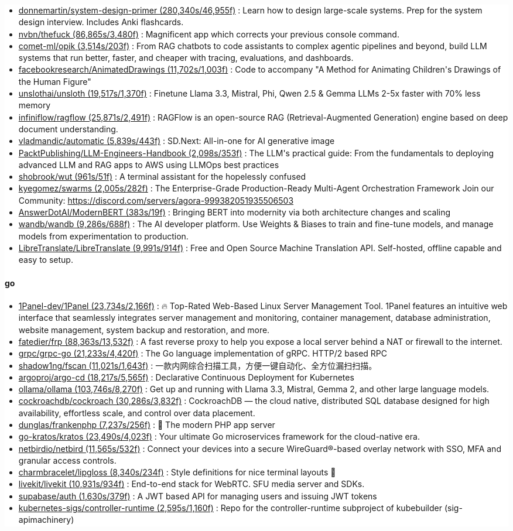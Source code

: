 * [donnemartin/system-design-primer (280,340s/46,955f)](https://github.com/donnemartin/system-design-primer) : Learn how to design large-scale systems. Prep for the system design interview. Includes Anki flashcards.
* [nvbn/thefuck (86,865s/3,480f)](https://github.com/nvbn/thefuck) : Magnificent app which corrects your previous console command.
* [comet-ml/opik (3,514s/203f)](https://github.com/comet-ml/opik) : From RAG chatbots to code assistants to complex agentic pipelines and beyond, build LLM systems that run better, faster, and cheaper with tracing, evaluations, and dashboards.
* [facebookresearch/AnimatedDrawings (11,702s/1,003f)](https://github.com/facebookresearch/AnimatedDrawings) : Code to accompany "A Method for Animating Children's Drawings of the Human Figure"
* [unslothai/unsloth (19,517s/1,370f)](https://github.com/unslothai/unsloth) : Finetune Llama 3.3, Mistral, Phi, Qwen 2.5 & Gemma LLMs 2-5x faster with 70% less memory
* [infiniflow/ragflow (25,871s/2,491f)](https://github.com/infiniflow/ragflow) : RAGFlow is an open-source RAG (Retrieval-Augmented Generation) engine based on deep document understanding.
* [vladmandic/automatic (5,839s/443f)](https://github.com/vladmandic/automatic) : SD.Next: All-in-one for AI generative image
* [PacktPublishing/LLM-Engineers-Handbook (2,098s/353f)](https://github.com/PacktPublishing/LLM-Engineers-Handbook) : The LLM's practical guide: From the fundamentals to deploying advanced LLM and RAG apps to AWS using LLMOps best practices
* [shobrook/wut (961s/51f)](https://github.com/shobrook/wut) : A terminal assistant for the hopelessly confused
* [kyegomez/swarms (2,005s/282f)](https://github.com/kyegomez/swarms) : The Enterprise-Grade Production-Ready Multi-Agent Orchestration Framework Join our Community: https://discord.com/servers/agora-999382051935506503
* [AnswerDotAI/ModernBERT (383s/19f)](https://github.com/AnswerDotAI/ModernBERT) : Bringing BERT into modernity via both architecture changes and scaling
* [wandb/wandb (9,286s/688f)](https://github.com/wandb/wandb) : The AI developer platform. Use Weights & Biases to train and fine-tune models, and manage models from experimentation to production.
* [LibreTranslate/LibreTranslate (9,991s/914f)](https://github.com/LibreTranslate/LibreTranslate) : Free and Open Source Machine Translation API. Self-hosted, offline capable and easy to setup.

#### go
* [1Panel-dev/1Panel (23,734s/2,166f)](https://github.com/1Panel-dev/1Panel) : 🔥 Top-Rated Web-Based Linux Server Management Tool. 1Panel features an intuitive web interface that seamlessly integrates server management and monitoring, container management, database administration, website management, system backup and restoration, and more.
* [fatedier/frp (88,363s/13,532f)](https://github.com/fatedier/frp) : A fast reverse proxy to help you expose a local server behind a NAT or firewall to the internet.
* [grpc/grpc-go (21,233s/4,420f)](https://github.com/grpc/grpc-go) : The Go language implementation of gRPC. HTTP/2 based RPC
* [shadow1ng/fscan (11,021s/1,643f)](https://github.com/shadow1ng/fscan) : 一款内网综合扫描工具，方便一键自动化、全方位漏扫扫描。
* [argoproj/argo-cd (18,217s/5,565f)](https://github.com/argoproj/argo-cd) : Declarative Continuous Deployment for Kubernetes
* [ollama/ollama (103,746s/8,270f)](https://github.com/ollama/ollama) : Get up and running with Llama 3.3, Mistral, Gemma 2, and other large language models.
* [cockroachdb/cockroach (30,286s/3,832f)](https://github.com/cockroachdb/cockroach) : CockroachDB — the cloud native, distributed SQL database designed for high availability, effortless scale, and control over data placement.
* [dunglas/frankenphp (7,237s/256f)](https://github.com/dunglas/frankenphp) : 🧟 The modern PHP app server
* [go-kratos/kratos (23,490s/4,023f)](https://github.com/go-kratos/kratos) : Your ultimate Go microservices framework for the cloud-native era.
* [netbirdio/netbird (11,565s/532f)](https://github.com/netbirdio/netbird) : Connect your devices into a secure WireGuard®-based overlay network with SSO, MFA and granular access controls.
* [charmbracelet/lipgloss (8,340s/234f)](https://github.com/charmbracelet/lipgloss) : Style definitions for nice terminal layouts 👄
* [livekit/livekit (10,931s/934f)](https://github.com/livekit/livekit) : End-to-end stack for WebRTC. SFU media server and SDKs.
* [supabase/auth (1,630s/379f)](https://github.com/supabase/auth) : A JWT based API for managing users and issuing JWT tokens
* [kubernetes-sigs/controller-runtime (2,595s/1,160f)](https://github.com/kubernetes-sigs/controller-runtime) : Repo for the controller-runtime subproject of kubebuilder (sig-apimachinery)